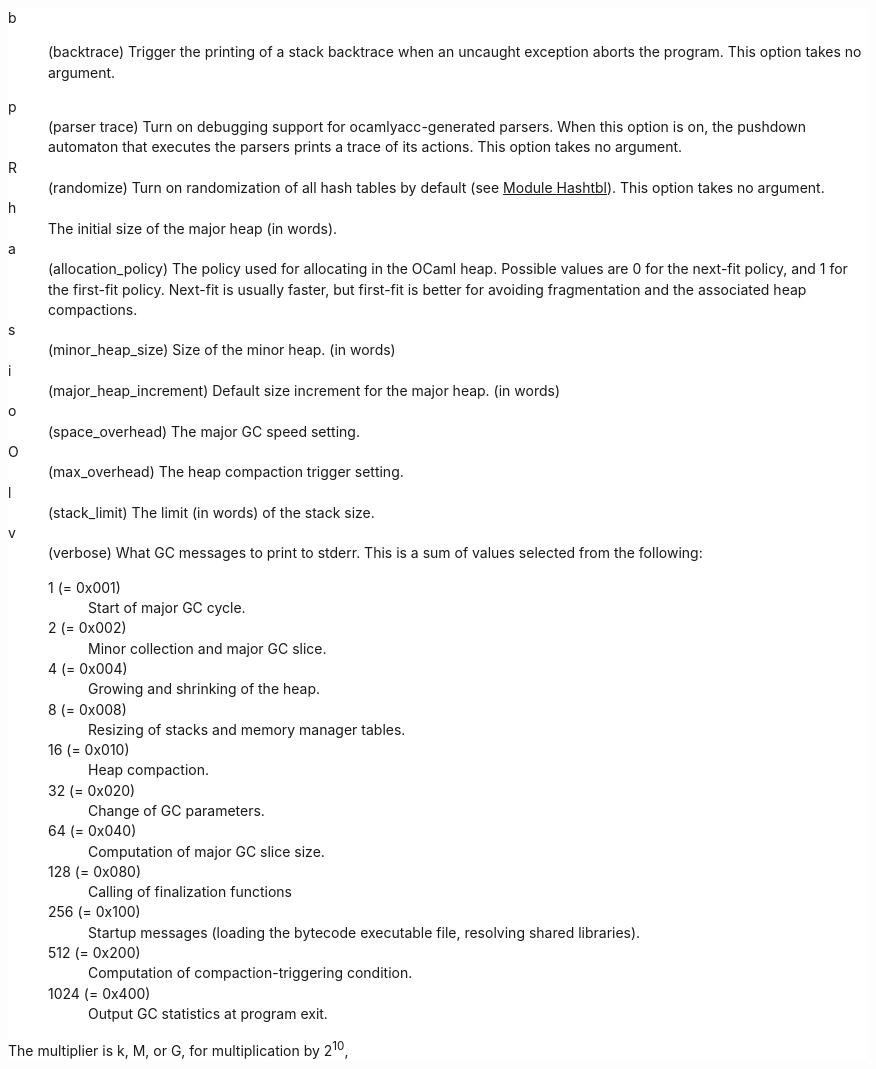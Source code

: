 <span class="c013">b</span></dt><dd class="dd-description"> (backtrace) Trigger the printing of a stack backtrace
when an uncaught exception aborts the program.
This option takes no argument.
</dd><dt class="dt-description"><span class="c013">p</span></dt><dd class="dd-description"> (parser trace) Turn on debugging support for
<span class="c003">ocamlyacc</span>-generated parsers. When this option is on,
the pushdown automaton that executes the parsers prints a
trace of its actions. This option takes no argument.
</dd><dt class="dt-description"><span class="c013">R</span></dt><dd class="dd-description"> (randomize) Turn on randomization of all hash tables by default
(see
<a href="../../api/4.05/Hashtbl.html">Module <span class="c003">Hashtbl</span></a>).
This option takes no argument.
</dd><dt class="dt-description"><span class="c013">h</span></dt><dd class="dd-description"> The initial size of the major heap (in words).
</dd><dt class="dt-description"><span class="c013">a</span></dt><dd class="dd-description"> (<span class="c003">allocation_policy</span>) The policy used for allocating in the
OCaml heap. Possible values are 0 for the next-fit policy, and 1
for the first-fit policy. Next-fit is usually faster, but first-fit
is better for avoiding fragmentation and the associated heap
compactions.
</dd><dt class="dt-description"><span class="c013">s</span></dt><dd class="dd-description"> (<span class="c003">minor_heap_size</span>) Size of the minor heap. (in words)
</dd><dt class="dt-description"><span class="c013">i</span></dt><dd class="dd-description"> (<span class="c003">major_heap_increment</span>) Default size increment for the
major heap. (in words)
</dd><dt class="dt-description"><span class="c013">o</span></dt><dd class="dd-description"> (<span class="c003">space_overhead</span>) The major GC speed setting.
</dd><dt class="dt-description"><span class="c013">O</span></dt><dd class="dd-description"> (<span class="c003">max_overhead</span>) The heap compaction trigger setting.
</dd><dt class="dt-description"><span class="c013">l</span></dt><dd class="dd-description"> (<span class="c003">stack_limit</span>) The limit (in words) of the stack size.
</dd><dt class="dt-description"><span class="c013">v</span></dt><dd class="dd-description"> (<span class="c003">verbose</span>) What GC messages to print to stderr. This
is a sum of values selected from the following:
<dl class="description"><dt class="dt-description">
<span class="c013">1 (= 0x001)</span></dt><dd class="dd-description"> Start of major GC cycle.
</dd><dt class="dt-description"><span class="c013">2 (= 0x002)</span></dt><dd class="dd-description"> Minor collection and major GC slice.
</dd><dt class="dt-description"><span class="c013">4 (= 0x004)</span></dt><dd class="dd-description"> Growing and shrinking of the heap.
</dd><dt class="dt-description"><span class="c013">8 (= 0x008)</span></dt><dd class="dd-description"> Resizing of stacks and memory manager tables.
</dd><dt class="dt-description"><span class="c013">16 (= 0x010)</span></dt><dd class="dd-description"> Heap compaction.
</dd><dt class="dt-description"><span class="c013">32 (= 0x020)</span></dt><dd class="dd-description"> Change of GC parameters.
</dd><dt class="dt-description"><span class="c013">64 (= 0x040)</span></dt><dd class="dd-description"> Computation of major GC slice size.
</dd><dt class="dt-description"><span class="c013">128 (= 0x080)</span></dt><dd class="dd-description"> Calling of finalization functions
</dd><dt class="dt-description"><span class="c013">256 (= 0x100)</span></dt><dd class="dd-description"> Startup messages (loading the bytecode
executable file, resolving shared libraries).
</dd><dt class="dt-description"><span class="c013">512 (= 0x200)</span></dt><dd class="dd-description"> Computation of compaction-triggering condition.
</dd><dt class="dt-description"><span class="c013">1024 (= 0x400)</span></dt><dd class="dd-description"> Output GC statistics at program exit.
</dd></dl>
</dd></dl>
The multiplier is <span class="c003">k</span>, <span class="c003">M</span>, or <span class="c003">G</span>, for multiplication by 2<sup>10</sup>,